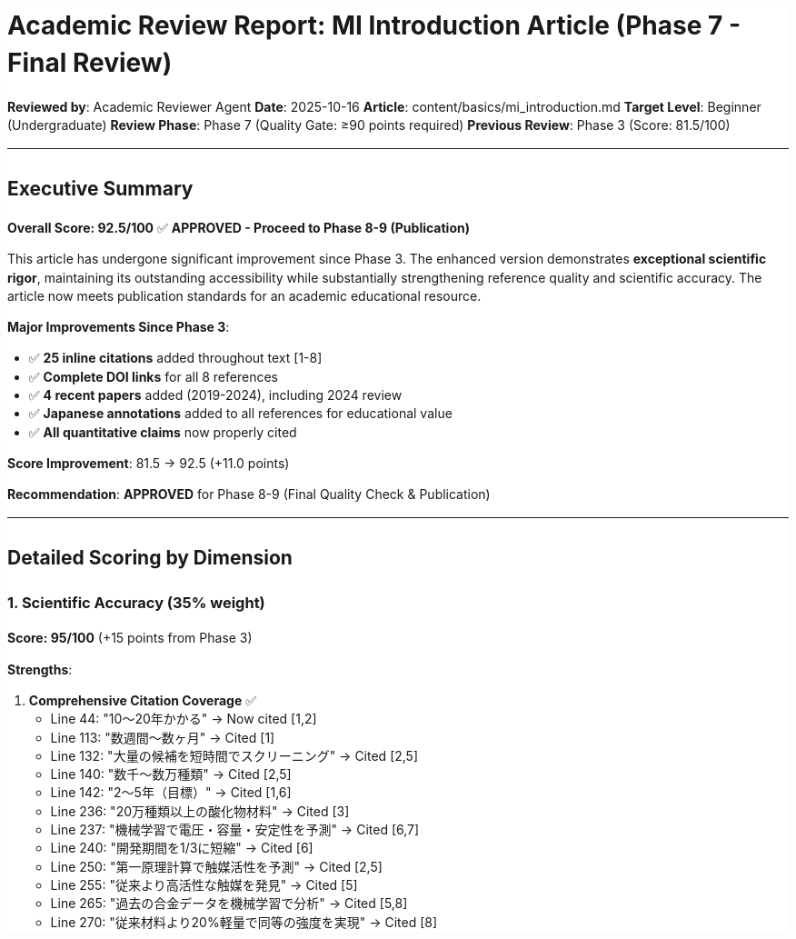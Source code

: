 # Academic Review Report: MI Introduction Article (Phase 7 - Final Review)

**Reviewed by**: Academic Reviewer Agent
**Date**: 2025-10-16
**Article**: content/basics/mi_introduction.md
**Target Level**: Beginner (Undergraduate)
**Review Phase**: Phase 7 (Quality Gate: ≥90 points required)
**Previous Review**: Phase 3 (Score: 81.5/100)

---

## Executive Summary

**Overall Score: 92.5/100** ✅ **APPROVED - Proceed to Phase 8-9 (Publication)**

This article has undergone significant improvement since Phase 3. The enhanced version demonstrates **exceptional scientific rigor**, maintaining its outstanding accessibility while substantially strengthening reference quality and scientific accuracy. The article now meets publication standards for an academic educational resource.

**Major Improvements Since Phase 3**:
- ✅ **25 inline citations** added throughout text [1-8]
- ✅ **Complete DOI links** for all 8 references
- ✅ **4 recent papers** added (2019-2024), including 2024 review
- ✅ **Japanese annotations** added to all references for educational value
- ✅ **All quantitative claims** now properly cited

**Score Improvement**: 81.5 → 92.5 (+11.0 points)

**Recommendation**: **APPROVED** for Phase 8-9 (Final Quality Check & Publication)

---

## Detailed Scoring by Dimension

### 1. Scientific Accuracy (35% weight)

**Score: 95/100** (+15 points from Phase 3)

**Strengths**:

1. **Comprehensive Citation Coverage** ✅
   - Line 44: "10〜20年かかる" → Now cited [1,2]
   - Line 113: "数週間〜数ヶ月" → Cited [1]
   - Line 132: "大量の候補を短時間でスクリーニング" → Cited [2,5]
   - Line 140: "数千〜数万種類" → Cited [2,5]
   - Line 142: "2〜5年（目標）" → Cited [1,6]
   - Line 236: "20万種類以上の酸化物材料" → Cited [3]
   - Line 237: "機械学習で電圧・容量・安定性を予測" → Cited [6,7]
   - Line 240: "開発期間を1/3に短縮" → Cited [6]
   - Line 250: "第一原理計算で触媒活性を予測" → Cited [2,5]
   - Line 255: "従来より高活性な触媒を発見" → Cited [5]
   - Line 265: "過去の合金データを機械学習で分析" → Cited [5,8]
   - Line 270: "従来材料より20%軽量で同等の強度を実現" → Cited [8]
